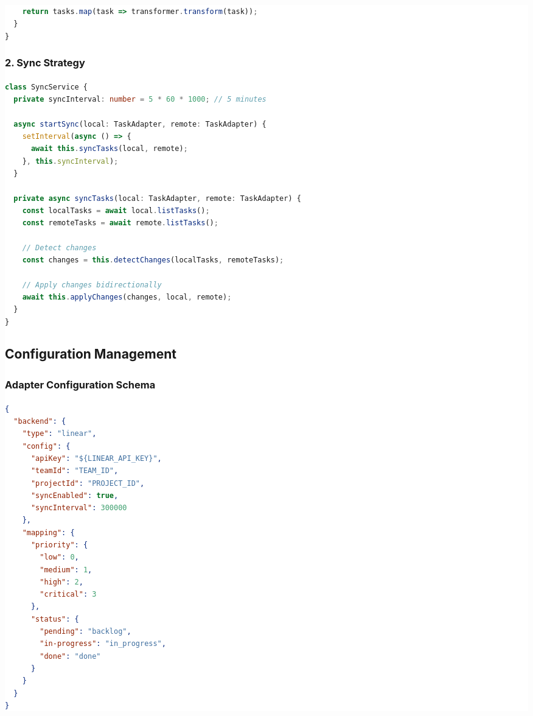 ```typescript
    return tasks.map(task => transformer.transform(task));
  }
}
```

### 2. Sync Strategy

```typescript
class SyncService {
  private syncInterval: number = 5 * 60 * 1000; // 5 minutes
  
  async startSync(local: TaskAdapter, remote: TaskAdapter) {
    setInterval(async () => {
      await this.syncTasks(local, remote);
    }, this.syncInterval);
  }
  
  private async syncTasks(local: TaskAdapter, remote: TaskAdapter) {
    const localTasks = await local.listTasks();
    const remoteTasks = await remote.listTasks();
    
    // Detect changes
    const changes = this.detectChanges(localTasks, remoteTasks);
    
    // Apply changes bidirectionally
    await this.applyChanges(changes, local, remote);
  }
}
```

## Configuration Management

### Adapter Configuration Schema

```json
{
  "backend": {
    "type": "linear",
    "config": {
      "apiKey": "${LINEAR_API_KEY}",
      "teamId": "TEAM_ID",
      "projectId": "PROJECT_ID",
      "syncEnabled": true,
      "syncInterval": 300000
    },
    "mapping": {
      "priority": {
        "low": 0,
        "medium": 1,
        "high": 2,
        "critical": 3
      },
      "status": {
        "pending": "backlog",
        "in-progress": "in_progress",
        "done": "done"
      }
    }
  }
}
```
